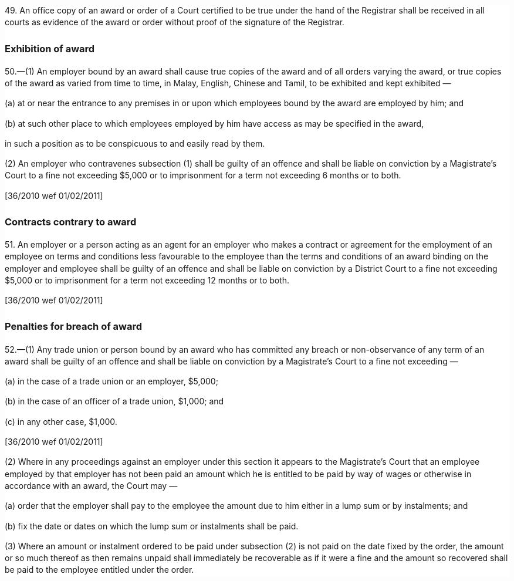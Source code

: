 49\. An office copy of an award or order of a Court certified to be true under the hand of the Registrar shall be received in all courts as evidence of the award or order without proof of the signature of the Registrar.

### Exhibition of award

50\.—(1) An employer bound by an award shall cause true copies of the award and of all orders varying the award, or true copies of the award as varied from time to time, in Malay, English, Chinese and Tamil, to be exhibited and kept exhibited —

(a) at or near the entrance to any premises in or upon which employees bound by the award are employed by him; and

(b) at such other place to which employees employed by him have access as may be specified in the award,

in such a position as to be conspicuous to and easily read by them.

(2) An employer who contravenes subsection (1) shall be guilty of an offence and shall be liable on conviction by a Magistrate’s Court to a fine not exceeding $5,000 or to imprisonment for a term not exceeding 6 months or to both.

[36/2010 wef 01/02/2011]

### Contracts contrary to award

51\. An employer or a person acting as an agent for an employer who makes a contract or agreement for the employment of an employee on terms and conditions less favourable to the employee than the terms and conditions of an award binding on the employer and employee shall be guilty of an offence and shall be liable on conviction by a District Court to a fine not exceeding $5,000 or to imprisonment for a term not exceeding 12 months or to both.

[36/2010 wef 01/02/2011]

### Penalties for breach of award

52\.—(1) Any trade union or person bound by an award who has committed any breach or non-observance of any term of an award shall be guilty of an offence and shall be liable on conviction by a Magistrate’s Court to a fine not exceeding —

(a) in the case of a trade union or an employer, $5,000;

(b) in the case of an officer of a trade union, $1,000; and

(c) in any other case, $1,000.

[36/2010 wef 01/02/2011]

(2) Where in any proceedings against an employer under this section it appears to the Magistrate’s Court that an employee employed by that employer has not been paid an amount which he is entitled to be paid by way of wages or otherwise in accordance with an award, the Court may —

(a) order that the employer shall pay to the employee the amount due to him either in a lump sum or by instalments; and

(b) fix the date or dates on which the lump sum or instalments shall be paid.

(3) Where an amount or instalment ordered to be paid under subsection (2) is not paid on the date fixed by the order, the amount or so much thereof as then remains unpaid shall immediately be recoverable as if it were a fine and the amount so recovered shall be paid to the employee entitled under the order.

